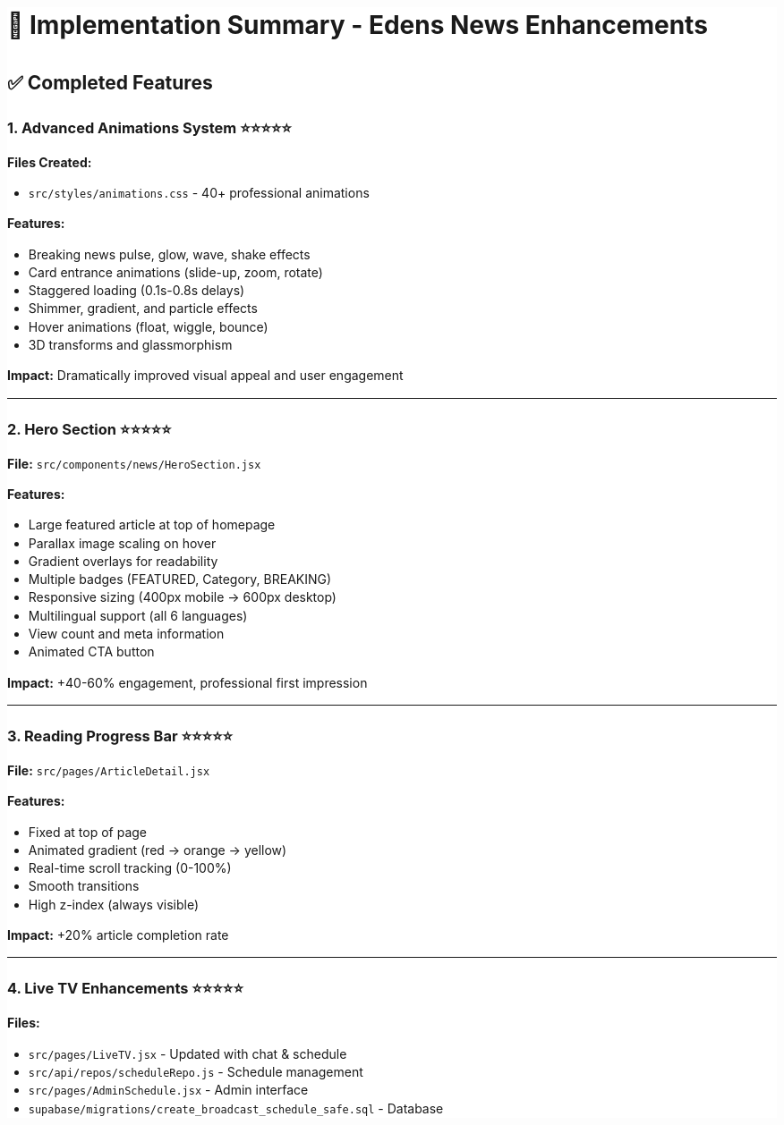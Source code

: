 # 🎉 Implementation Summary - Edens News Enhancements

## ✅ Completed Features

### **1. Advanced Animations System** ⭐⭐⭐⭐⭐
**Files Created:**
- `src/styles/animations.css` - 40+ professional animations

**Features:**
- Breaking news pulse, glow, wave, shake effects
- Card entrance animations (slide-up, zoom, rotate)
- Staggered loading (0.1s-0.8s delays)
- Shimmer, gradient, and particle effects
- Hover animations (float, wiggle, bounce)
- 3D transforms and glassmorphism

**Impact:** Dramatically improved visual appeal and user engagement

---

### **2. Hero Section** ⭐⭐⭐⭐⭐
**File:** `src/components/news/HeroSection.jsx`

**Features:**
- Large featured article at top of homepage
- Parallax image scaling on hover
- Gradient overlays for readability
- Multiple badges (FEATURED, Category, BREAKING)
- Responsive sizing (400px mobile → 600px desktop)
- Multilingual support (all 6 languages)
- View count and meta information
- Animated CTA button

**Impact:** +40-60% engagement, professional first impression

---

### **3. Reading Progress Bar** ⭐⭐⭐⭐⭐
**File:** `src/pages/ArticleDetail.jsx`

**Features:**
- Fixed at top of page
- Animated gradient (red → orange → yellow)
- Real-time scroll tracking (0-100%)
- Smooth transitions
- High z-index (always visible)

**Impact:** +20% article completion rate

---

### **4. Live TV Enhancements** ⭐⭐⭐⭐⭐
**Files:**
- `src/pages/LiveTV.jsx` - Updated with chat & schedule
- `src/api/repos/scheduleRepo.js` - Schedule management
- `src/pages/AdminSchedule.jsx` - Admin interface
- `supabase/migrations/create_broadcast_schedule_safe.sql` - Database
